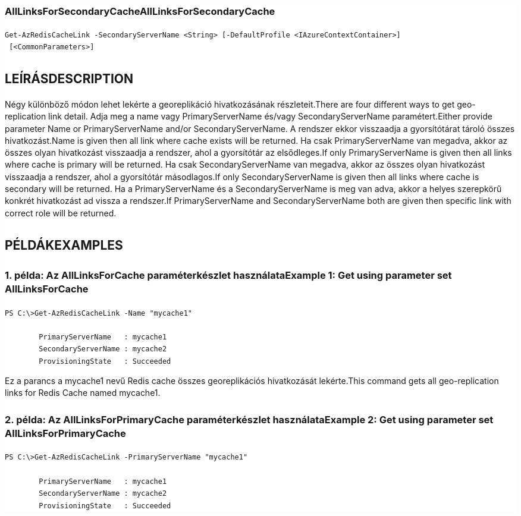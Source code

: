 ### <span data-ttu-id="6a7ea-108">AllLinksForSecondaryCache</span><span class="sxs-lookup"><span data-stu-id="6a7ea-108">AllLinksForSecondaryCache</span></span>
```
Get-AzRedisCacheLink -SecondaryServerName <String> [-DefaultProfile <IAzureContextContainer>]
 [<CommonParameters>]
```

## <span data-ttu-id="6a7ea-109">LEÍRÁS</span><span class="sxs-lookup"><span data-stu-id="6a7ea-109">DESCRIPTION</span></span>
<span data-ttu-id="6a7ea-110">Négy különböző módon lehet lekérte a georeplikáció hivatkozásának részleteit.</span><span class="sxs-lookup"><span data-stu-id="6a7ea-110">There are four different ways to get geo-replication link detail.</span></span> <span data-ttu-id="6a7ea-111">Adja meg a name vagy PrimaryServerName és/vagy SecondaryServerName paramétert.</span><span class="sxs-lookup"><span data-stu-id="6a7ea-111">Either provide parameter Name or PrimaryServerName and/or SecondaryServerName.</span></span> <span data-ttu-id="6a7ea-112">A rendszer ekkor visszaadja a gyorsítótárat tároló összes hivatkozást.</span><span class="sxs-lookup"><span data-stu-id="6a7ea-112">Name is given then all link where cache exists will be returned.</span></span> <span data-ttu-id="6a7ea-113">Ha csak PrimaryServerName van megadva, akkor az összes olyan hivatkozást visszaadja a rendszer, ahol a gyorsítótár az elsődleges.</span><span class="sxs-lookup"><span data-stu-id="6a7ea-113">If only PrimaryServerName is given then all links where cache is primary will be returned.</span></span> <span data-ttu-id="6a7ea-114">Ha csak SecondaryServerName van megadva, akkor az összes olyan hivatkozást visszaadja a rendszer, ahol a gyorsítótár másodlagos.</span><span class="sxs-lookup"><span data-stu-id="6a7ea-114">If only SecondaryServerName is given then all links where cache is secondary will be returned.</span></span> <span data-ttu-id="6a7ea-115">Ha a PrimaryServerName és a SecondaryServerName is meg van adva, akkor a helyes szerepkörű konkrét hivatkozást ad vissza a rendszer.</span><span class="sxs-lookup"><span data-stu-id="6a7ea-115">If PrimaryServerName and SecondaryServerName both are given then specific link with correct role will be returned.</span></span> 

## <span data-ttu-id="6a7ea-116">PÉLDÁK</span><span class="sxs-lookup"><span data-stu-id="6a7ea-116">EXAMPLES</span></span>

### <span data-ttu-id="6a7ea-117">1. példa: Az AllLinksForCache paraméterkészlet használata</span><span class="sxs-lookup"><span data-stu-id="6a7ea-117">Example 1: Get using parameter set AllLinksForCache</span></span>
```
PS C:\>Get-AzRedisCacheLink -Name "mycache1"

        PrimaryServerName   : mycache1
        SecondaryServerName : mycache2
        ProvisioningState   : Succeeded
```

<span data-ttu-id="6a7ea-118">Ez a parancs a mycache1 nevű Redis cache összes georeplikációs hivatkozását lekérte.</span><span class="sxs-lookup"><span data-stu-id="6a7ea-118">This command gets all geo-replication links for Redis Cache named mycache1.</span></span>

### <span data-ttu-id="6a7ea-119">2. példa: Az AllLinksForPrimaryCache paraméterkészlet használata</span><span class="sxs-lookup"><span data-stu-id="6a7ea-119">Example 2: Get using parameter set AllLinksForPrimaryCache</span></span>
```
PS C:\>Get-AzRedisCacheLink -PrimaryServerName "mycache1"

        PrimaryServerName   : mycache1
        SecondaryServerName : mycache2
        ProvisioningState   : Succeeded
```
